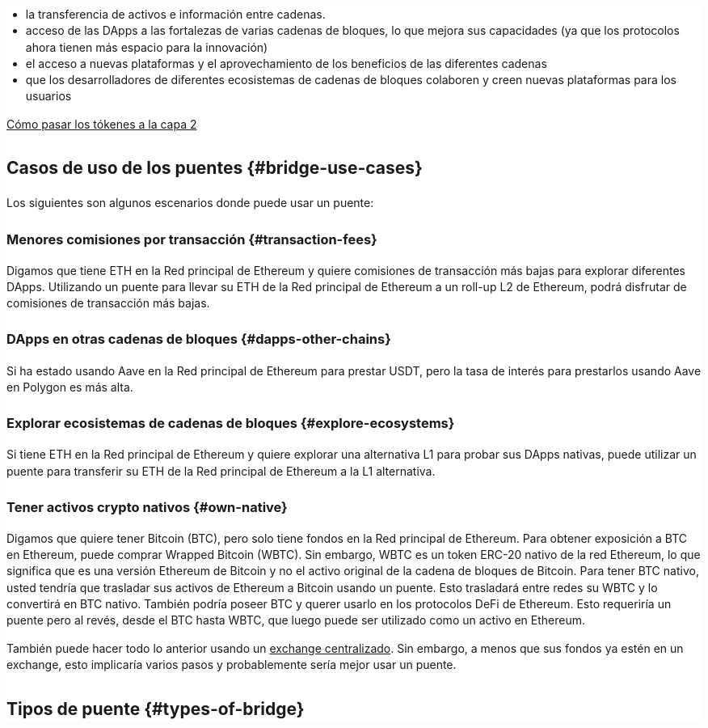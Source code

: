 - la transferencia de activos e información entre cadenas.
- acceso de las DApps a las fortalezas de varias cadenas de bloques, lo que mejora sus capacidades (ya que los protocolos ahora tienen más espacio para la innovación)
- el acceso a nuevas plataformas y el aprovechamiento de los beneficios de las diferentes cadenas
- que los desarrolladores de diferentes ecosistemas de cadenas de bloques colaboren y creen nuevas plataformas para los usuarios

[Cómo pasar los tókenes a la capa 2](/guides/how-to-use-a-bridge/)

<Divider />

## Casos de uso de los puentes {#bridge-use-cases}

Los siguientes son algunos escenarios donde puede usar un puente:

### Menores comisiones por transacción {#transaction-fees}

Digamos que tiene ETH en la Red principal de Ethereum y quiere comisiones de transacción más bajas para explorar diferentes DApps. Utilizando un puente para llevar su ETH de la Red principal de Ethereum a un roll-up L2 de Ethereum, podrá disfrutar de comisiones de transacción más bajas.

### DApps en otras cadenas de bloques {#dapps-other-chains}

Si ha estado usando Aave en la Red principal de Ethereum para prestar USDT, pero la tasa de interés para prestarlos usando Aave en Polygon es más alta.

### Explorar ecosistemas de cadenas de bloques {#explore-ecosystems}

Si tiene ETH en la Red principal de Ethereum y quiere explorar una alternativa L1 para probar sus DApps nativas, puede utilizar un puente para transferir su ETH de la Red principal de Ethereum a la L1 alternativa.

### Tener activos crypto nativos {#own-native}

Digamos que quiere tener Bitcoin (BTC), pero solo tiene fondos en la Red principal de Ethereum. Para obtener exposición a BTC en Ethereum, puede comprar Wrapped Bitcoin (WBTC). Sin embargo, WBTC es un token ERC-20 nativo de la red Ethereum, lo que significa que es una versión Ethereum de Bitcoin y no el activo original de la cadena de bloques de Bitcoin. Para tener BTC nativo, usted tendría que trasladar sus activos de Ethereum a Bitcoin usando un puente. Esto trasladará entre redes su WBTC y lo convertirá en BTC nativo. También podría poseer BTC y querer usarlo en los protocolos DeFi de Ethereum. Esto requeriría un puente pero al revés, desde el BTC hasta WBTC, que luego puede ser utilizado como un activo en Ethereum.

<InfoBanner shouldCenter emoji=":bulb:">
  También puede hacer todo lo anterior usando un <a href="/get-eth/">exchange centralizado</a>. Sin embargo, a menos que sus fondos ya estén en un exchange, esto implicaría varios pasos y probablemente sería mejor usar un puente.
</InfoBanner>

<Divider />

## Tipos de puente {#types-of-bridge}
